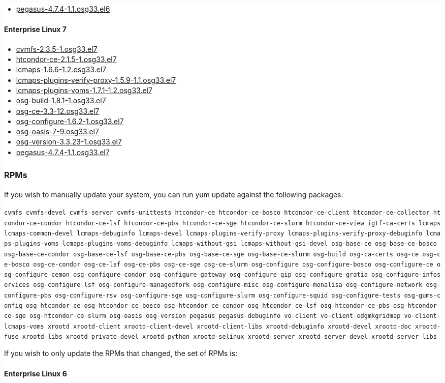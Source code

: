 -   [pegasus-4.7.4-1.1.osg33.el6](https://koji.chtc.wisc.edu/koji/search?match=glob&type=build&terms=pegasus-4.7.4-1.1.osg33.el6)

#### Enterprise Linux 7

-   [cvmfs-2.3.5-1.osg33.el7](https://koji.chtc.wisc.edu/koji/search?match=glob&type=build&terms=cvmfs-2.3.5-1.osg33.el7)
-   [htcondor-ce-2.1.5-1.osg33.el7](https://koji.chtc.wisc.edu/koji/search?match=glob&type=build&terms=htcondor-ce-2.1.5-1.osg33.el7)
-   [lcmaps-1.6.6-1.2.osg33.el7](https://koji.chtc.wisc.edu/koji/search?match=glob&type=build&terms=lcmaps-1.6.6-1.2.osg33.el7)
-   [lcmaps-plugins-verify-proxy-1.5.9-1.1.osg33.el7](https://koji.chtc.wisc.edu/koji/search?match=glob&type=build&terms=lcmaps-plugins-verify-proxy-1.5.9-1.1.osg33.el7)
-   [lcmaps-plugins-voms-1.7.1-1.2.osg33.el7](https://koji.chtc.wisc.edu/koji/search?match=glob&type=build&terms=lcmaps-plugins-voms-1.7.1-1.2.osg33.el7)
-   [osg-build-1.8.1-1.osg33.el7](https://koji.chtc.wisc.edu/koji/search?match=glob&type=build&terms=osg-build-1.8.1-1.osg33.el7)
-   [osg-ce-3.3-12.osg33.el7](https://koji.chtc.wisc.edu/koji/search?match=glob&type=build&terms=osg-ce-3.3-12.osg33.el7)
-   [osg-configure-1.6.2-1.osg33.el7](https://koji.chtc.wisc.edu/koji/search?match=glob&type=build&terms=osg-configure-1.6.2-1.osg33.el7)
-   [osg-oasis-7-9.osg33.el7](https://koji.chtc.wisc.edu/koji/search?match=glob&type=build&terms=osg-oasis-7-9.osg33.el7)
-   [osg-version-3.3.23-1.osg33.el7](https://koji.chtc.wisc.edu/koji/search?match=glob&type=build&terms=osg-version-3.3.23-1.osg33.el7)
-   [pegasus-4.7.4-1.1.osg33.el7](https://koji.chtc.wisc.edu/koji/search?match=glob&type=build&terms=pegasus-4.7.4-1.1.osg33.el7)

### RPMs

If you wish to manually update your system, you can run yum update against the following packages:

    cvmfs cvmfs-devel cvmfs-server cvmfs-unittests htcondor-ce htcondor-ce-bosco htcondor-ce-client htcondor-ce-collector htcondor-ce-condor htcondor-ce-lsf htcondor-ce-pbs htcondor-ce-sge htcondor-ce-slurm htcondor-ce-view igtf-ca-certs lcmaps lcmaps-common-devel lcmaps-debuginfo lcmaps-devel lcmaps-plugins-verify-proxy lcmaps-plugins-verify-proxy-debuginfo lcmaps-plugins-voms lcmaps-plugins-voms-debuginfo lcmaps-without-gsi lcmaps-without-gsi-devel osg-base-ce osg-base-ce-bosco osg-base-ce-condor osg-base-ce-lsf osg-base-ce-pbs osg-base-ce-sge osg-base-ce-slurm osg-build osg-ca-certs osg-ce osg-ce-bosco osg-ce-condor osg-ce-lsf osg-ce-pbs osg-ce-sge osg-ce-slurm osg-configure osg-configure-bosco osg-configure-ce osg-configure-cemon osg-configure-condor osg-configure-gateway osg-configure-gip osg-configure-gratia osg-configure-infoservices osg-configure-lsf osg-configure-managedfork osg-configure-misc osg-configure-monalisa osg-configure-network osg-configure-pbs osg-configure-rsv osg-configure-sge osg-configure-slurm osg-configure-squid osg-configure-tests osg-gums-config osg-htcondor-ce osg-htcondor-ce-bosco osg-htcondor-ce-condor osg-htcondor-ce-lsf osg-htcondor-ce-pbs osg-htcondor-ce-sge osg-htcondor-ce-slurm osg-oasis osg-version pegasus pegasus-debuginfo vo-client vo-client-edgmkgridmap vo-client-lcmaps-voms xrootd xrootd-client xrootd-client-devel xrootd-client-libs xrootd-debuginfo xrootd-devel xrootd-doc xrootd-fuse xrootd-libs xrootd-private-devel xrootd-python xrootd-selinux xrootd-server xrootd-server-devel xrootd-server-libs

If you wish to only update the RPMs that changed, the set of RPMs is:

#### Enterprise Linux 6
